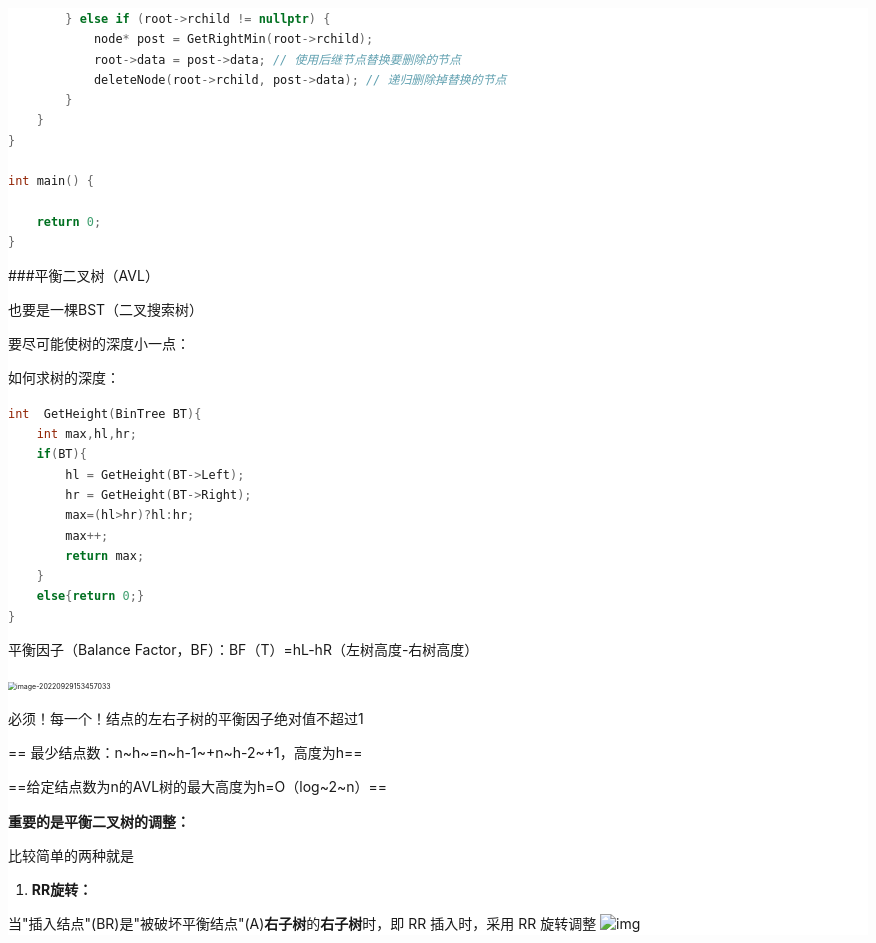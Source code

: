 ```cpp
		} else if (root->rchild != nullptr) { 
			node* post = GetRightMin(root->rchild);
			root->data = post->data; // 使用后继节点替换要删除的节点
			deleteNode(root->rchild, post->data); // 递归删除掉替换的节点
		}
	}
}

int main() {
	
	return 0;
}
```



###平衡二叉树（AVL）

也要是一棵BST（二叉搜索树）

要尽可能使树的深度小一点：

如何求树的深度：

```cpp
int  GetHeight(BinTree BT){
    int max,hl,hr;
    if(BT){
        hl = GetHeight(BT->Left);
        hr = GetHeight(BT->Right);
        max=(hl>hr)?hl:hr;
        max++;
        return max;
    }
    else{return 0;}
}
```

平衡因子（Balance  Factor，BF）：BF（T）=hL-hR（左树高度-右树高度）

<img src="C:\Users\gaohan\AppData\Roaming\Typora\typora-user-images\image-20220929153457033.png" alt="image-20220929153457033" style="zoom:50%;" />

必须！每一个！结点的左右子树的平衡因子绝对值不超过1



== 最少结点数：n~h~=n~h-1~+n~h-2~+1，高度为h==

==给定结点数为n的AVL树的最大高度为h=O（log~2~n）==

**重要的是平衡二叉树的调整：**

比较简单的两种就是

1. **RR旋转：**

当"插入结点"(BR)是"被破坏平衡结点"(A)**右子树**的**右子树**时，即 RR 插入时，采用 RR 旋转调整
![img](https://img-blog.csdnimg.cn/20181102110800268.jpg)
